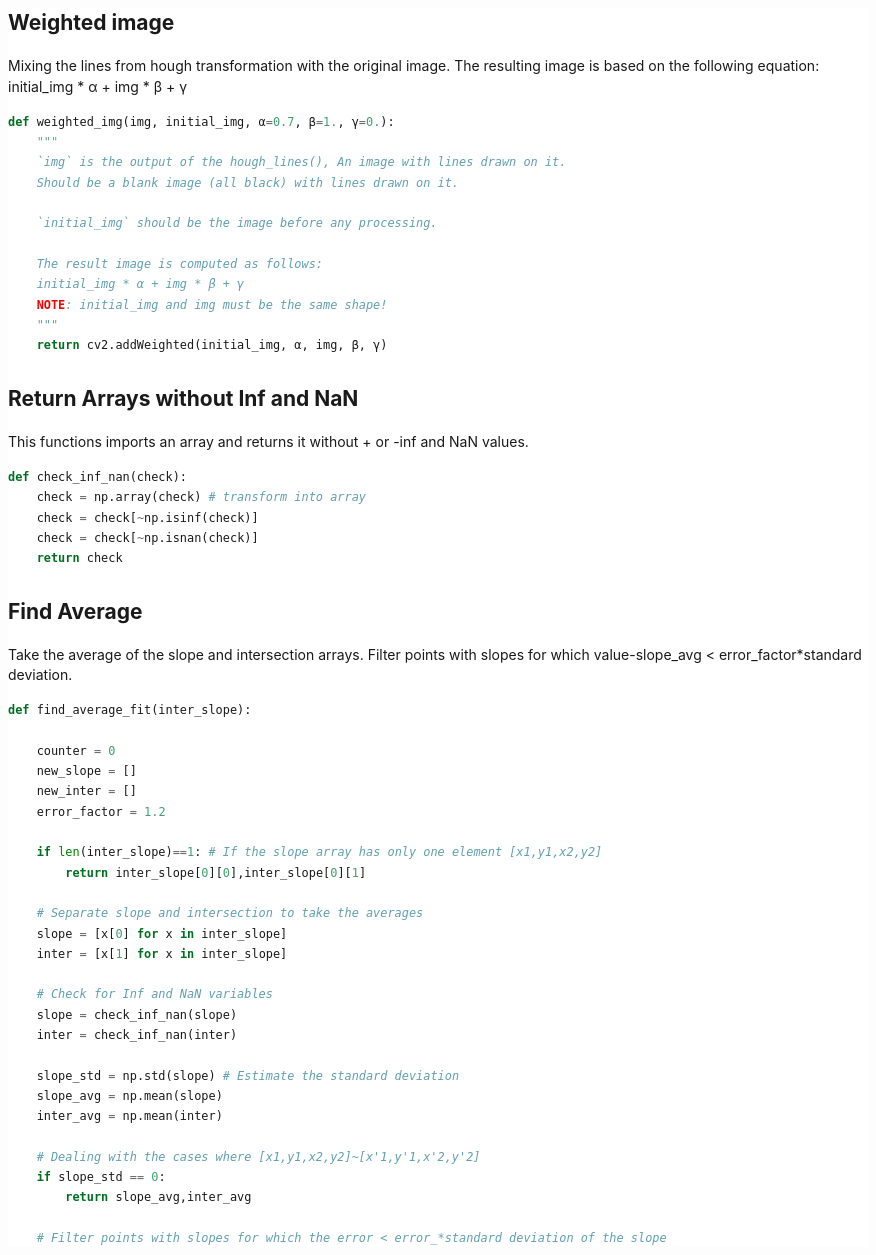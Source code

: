 ## Weighted image
Mixing the lines from hough transformation with the original image. The resulting image is based
on the following equation: initial_img * α + img * β + γ


```python
def weighted_img(img, initial_img, α=0.7, β=1., γ=0.):
    """
    `img` is the output of the hough_lines(), An image with lines drawn on it.
    Should be a blank image (all black) with lines drawn on it.
    
    `initial_img` should be the image before any processing.
    
    The result image is computed as follows:
    initial_img * α + img * β + γ
    NOTE: initial_img and img must be the same shape!
    """
    return cv2.addWeighted(initial_img, α, img, β, γ)
```

## Return Arrays without Inf and NaN
This functions imports an array and returns it without + or -inf and NaN values.


```python
def check_inf_nan(check):
    check = np.array(check) # transform into array
    check = check[~np.isinf(check)]
    check = check[~np.isnan(check)]
    return check
```

## Find Average
Take the average of the slope and intersection arrays. Filter points with slopes for which value-slope_avg < error_factor*standard deviation.


```python
def find_average_fit(inter_slope):
    
    counter = 0
    new_slope = []
    new_inter = []
    error_factor = 1.2
    
    if len(inter_slope)==1: # If the slope array has only one element [x1,y1,x2,y2]
        return inter_slope[0][0],inter_slope[0][1]

    # Separate slope and intersection to take the averages
    slope = [x[0] for x in inter_slope] 
    inter = [x[1] for x in inter_slope]
    
    # Check for Inf and NaN variables
    slope = check_inf_nan(slope)
    inter = check_inf_nan(inter)
    
    slope_std = np.std(slope) # Estimate the standard deviation
    slope_avg = np.mean(slope)
    inter_avg = np.mean(inter)
    
    # Dealing with the cases where [x1,y1,x2,y2]~[x'1,y'1,x'2,y'2]
    if slope_std == 0:
        return slope_avg,inter_avg
    
    # Filter points with slopes for which the error < error_*standard deviation of the slope
```